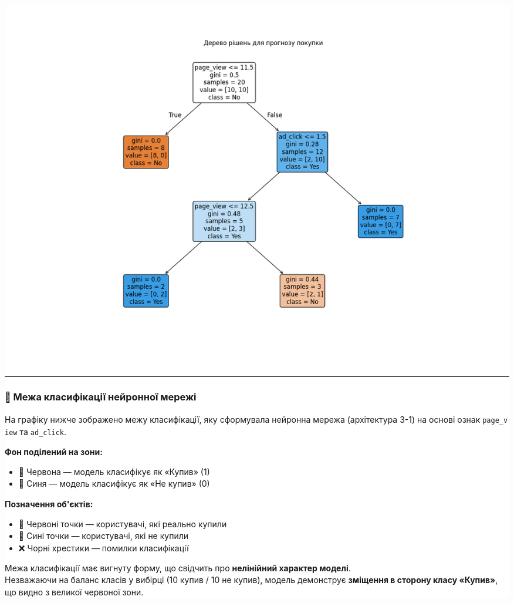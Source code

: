 ![Дерево рішень для прогнозу покупки](img/sr3-task2-decision-tree.png)

---

### 🧠 Межа класифікації нейронної мережі

На графіку нижче зображено межу класифікації, яку сформувала нейронна мережа (архітектура 3-1) на основі ознак `page_view` та `ad_click`.

**Фон поділений на зони:**

- 🔴 Червона — модель класифікує як «Купив» (1)
- 🔵 Синя — модель класифікує як «Не купив» (0)

**Позначення об'єктів:**

- 🔴 Червоні точки — користувачі, які реально купили
- 🔵 Сині точки — користувачі, які не купили
- ❌ Чорні хрестики — помилки класифікації

Межа класифікації має вигнуту форму, що свідчить про **нелінійний характер моделі**.  
Незважаючи на баланс класів у вибірці (10 купив / 10 не купив), модель демонструє **зміщення в сторону класу «Купив»**, що видно з великої червоної зони.
